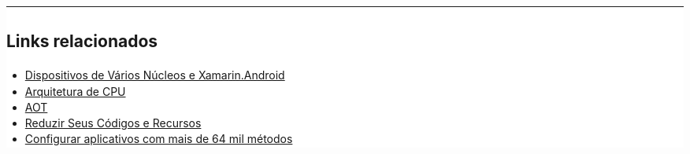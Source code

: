 -----

## <a name="related-links"></a>Links relacionados

- [Dispositivos de Vários Núcleos e Xamarin.Android](~/android/deploy-test/multicore-devices.md)
- [Arquitetura de CPU](~/android/app-fundamentals/cpu-architectures.md)
- [AOT](https://www.mono-project.com/docs/advanced/aot/)
- [Reduzir Seus Códigos e Recursos](https://developer.android.com/tools/help/proguard.html)
- [Configurar aplicativos com mais de 64 mil métodos](https://developer.android.com/tools/building/multidex.html)
